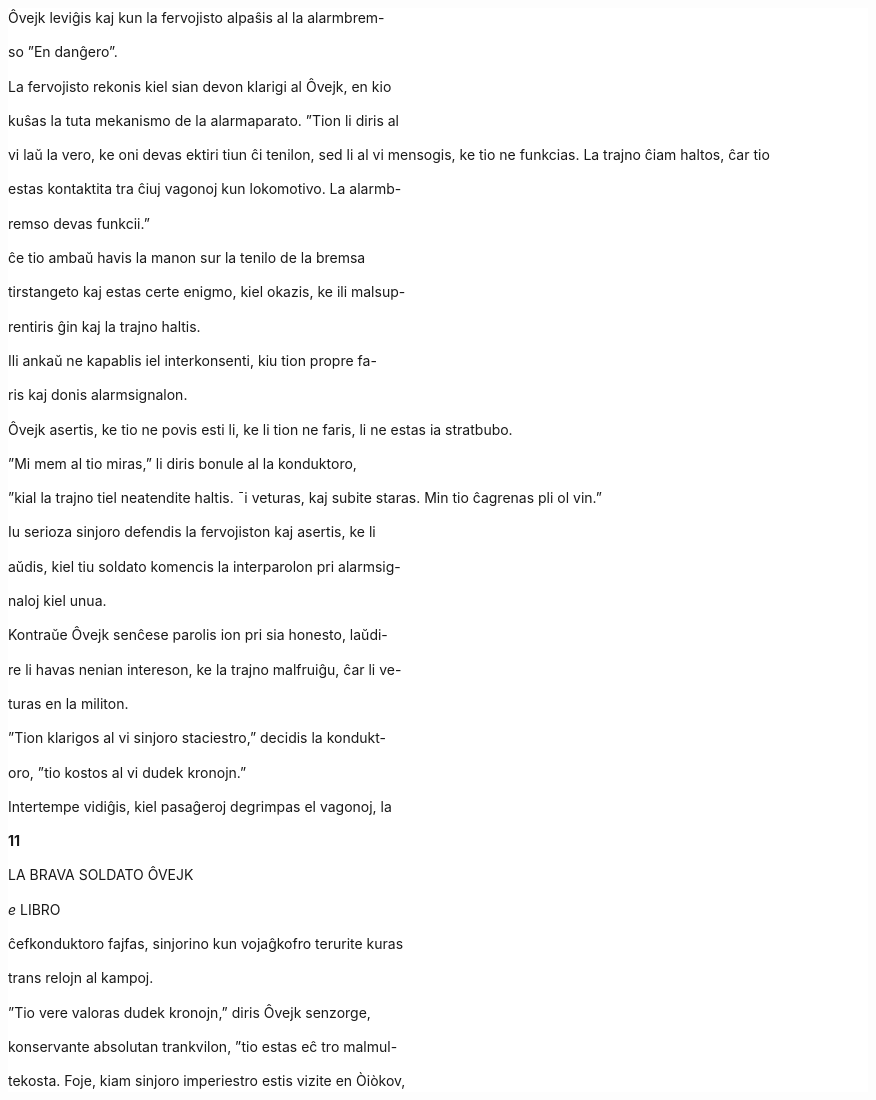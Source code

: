 Ôvejk leviĝis kaj kun la fervojisto alpaŝis al la alarmbrem-

so ”En danĝero”. 

La fervojisto rekonis kiel sian devon klarigi al Ôvejk, en kio

kuŝas la tuta mekanismo de la alarmaparato. ”Tion li diris al

vi laŭ la vero, ke oni devas ektiri tiun ĉi tenilon, sed li al vi mensogis, ke tio ne funkcias. La trajno ĉiam haltos, ĉar tio

estas kontaktita tra ĉiuj vagonoj kun lokomotivo. La alarmb-

remso devas funkcii.” 

ĉe tio ambaŭ havis la manon sur la tenilo de la bremsa

tirstangeto kaj estas certe enigmo, kiel okazis, ke ili malsup-

rentiris ĝin kaj la trajno haltis. 

Ili ankaŭ ne kapablis iel interkonsenti, kiu tion propre fa-

ris kaj donis alarmsignalon. 

Ôvejk asertis, ke tio ne povis esti li, ke li tion ne faris, li ne estas ia stratbubo. 

”Mi mem al tio miras,” li diris bonule al la konduktoro, 

”kial la trajno tiel neatendite haltis. ¯i veturas, kaj subite staras. Min tio ĉagrenas pli ol vin.” 

Iu serioza sinjoro defendis la fervojiston kaj asertis, ke li

aŭdis, kiel tiu soldato komencis la interparolon pri alarmsig-

naloj kiel unua. 

Kontraŭe Ôvejk senĉese parolis ion pri sia honesto, laŭdi-

re li havas nenian intereson, ke la trajno malfruiĝu, ĉar li ve-

turas en la militon. 

”Tion klarigos al vi sinjoro staciestro,” decidis la kondukt-

oro, ”tio kostos al vi dudek kronojn.” 

Intertempe vidiĝis, kiel pasaĝeroj degrimpas el vagonoj, la

**11**

LA BRAVA SOLDATO ÔVEJK

*e* LIBRO

ĉefkonduktoro fajfas, sinjorino kun vojaĝkofro terurite kuras

trans relojn al kampoj. 

”Tio vere valoras dudek kronojn,” diris Ôvejk senzorge, 

konservante absolutan trankvilon, ”tio estas eĉ tro malmul-

tekosta. Foje, kiam sinjoro imperiestro estis vizite en Òiòkov, 

